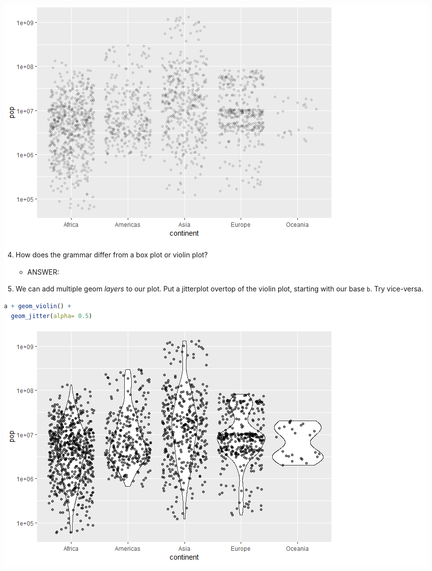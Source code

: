 ![](cm006-exercise_files/figure-html/unnamed-chunk-13-1.png)



4. How does the grammar differ from a box plot or violin plot?
    - ANSWER: 

5. We can add multiple geom _layers_ to our plot. Put a jitterplot overtop of the violin plot, starting with our base `b`. Try vice-versa. 


```r
a + geom_violin() +
  geom_jitter(alpha= 0.5)
```

![](cm006-exercise_files/figure-html/unnamed-chunk-14-1.png)
